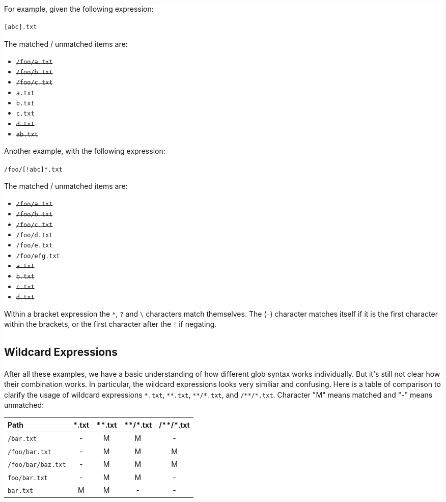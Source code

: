 For example, given the following expression:

```glob
[abc].txt
```

The matched / unmatched items are:

- ~~`/foo/a.txt`~~
- ~~`/foo/b.txt`~~
- ~~`/foo/c.txt`~~
- `a.txt`
- `b.txt`
- `c.txt`
- ~~`d.txt`~~
- ~~`ab.txt`~~

Another example, with the following expression:

```glob
/foo/[!abc]*.txt
```

The matched / unmatched items are:

- ~~`/foo/a.txt`~~
- ~~`/foo/b.txt`~~
- ~~`/foo/c.txt`~~
- `/foo/d.txt`
- `/foo/e.txt`
- `/foo/efg.txt`
- ~~`a.txt`~~
- ~~`b.txt`~~
- ~~`c.txt`~~
- ~~`d.txt`~~

Within a bracket expression the `*`, `?` and `\` characters match themselves.
The (`-`) character matches itself if it is the first character within the
brackets, or the first character after the `!` if negating.

## Wildcard Expressions

After all these examples, we have a basic understanding of how different glob
syntax works individually. But it's still not clear how their combination works.
In particular, the wildcard expressions looks very similiar and confusing. Here
is a table of comparison to clarify the usage of wildcard expressions `*.txt`,
`**.txt`, `**/*.txt`, and `/**/*.txt`. Character "M" means matched and "-"
means unmatched:

Path               | \*.txt | \*\*.txt | \*\*/\*.txt | /\*\*/\*.txt
:----------------- | :----: | :------: | :---------: | :----------:
`/bar.txt`         | -      | M        | M           | -
`/foo/bar.txt`     | -      | M        | M           | M
`/foo/bar/baz.txt` | -      | M        | M           | M
`foo/bar.txt`      | -      | M        | M           | -
`bar.txt`          | M      | M        | -           | -
